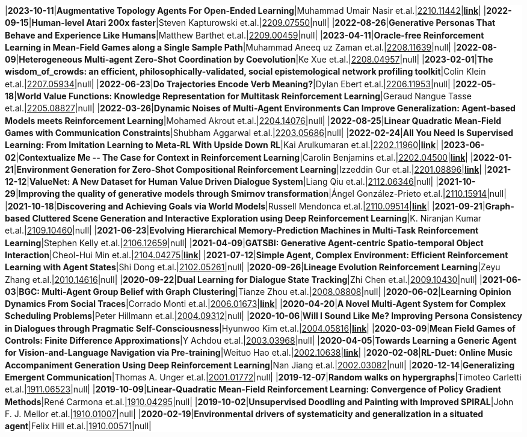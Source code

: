 |**2023-10-11**|**Augmentative Topology Agents For Open-Ended Learning**|Muhammad Umair Nasir et.al.|[2210.11442](https://arxiv.org/abs/2210.11442)|**[link](https://github.com/umair-nasir14/atep)**|
|**2022-09-15**|**Human-level Atari 200x faster**|Steven Kapturowski et.al.|[2209.07550](https://arxiv.org/abs/2209.07550)|null|
|**2022-08-26**|**Generative Personas That Behave and Experience Like Humans**|Matthew Barthet et.al.|[2209.00459](https://arxiv.org/abs/2209.00459)|null|
|**2023-04-11**|**Oracle-free Reinforcement Learning in Mean-Field Games along a Single Sample Path**|Muhammad Aneeq uz Zaman et.al.|[2208.11639](https://arxiv.org/abs/2208.11639)|null|
|**2022-08-09**|**Heterogeneous Multi-agent Zero-Shot Coordination by Coevolution**|Ke Xue et.al.|[2208.04957](https://arxiv.org/abs/2208.04957)|null|
|**2023-02-01**|**The wisdom_of_crowds: an efficient, philosophically-validated, social epistemological network profiling toolkit**|Colin Klein et.al.|[2207.05934](https://arxiv.org/abs/2207.05934)|null|
|**2022-06-23**|**Do Trajectories Encode Verb Meaning?**|Dylan Ebert et.al.|[2206.11953](https://arxiv.org/abs/2206.11953)|null|
|**2022-05-18**|**World Value Functions: Knowledge Representation for Multitask Reinforcement Learning**|Geraud Nangue Tasse et.al.|[2205.08827](https://arxiv.org/abs/2205.08827)|null|
|**2022-03-26**|**Dynamic Noises of Multi-Agent Environments Can Improve Generalization: Agent-based Models meets Reinforcement Learning**|Mohamed Akrout et.al.|[2204.14076](https://arxiv.org/abs/2204.14076)|null|
|**2022-08-25**|**Linear Quadratic Mean-Field Games with Communication Constraints**|Shubham Aggarwal et.al.|[2203.05686](https://arxiv.org/abs/2203.05686)|null|
|**2022-02-24**|**All You Need Is Supervised Learning: From Imitation Learning to Meta-RL With Upside Down RL**|Kai Arulkumaran et.al.|[2202.11960](https://arxiv.org/abs/2202.11960)|**[link](https://github.com/kaixhin/gudrl)**|
|**2023-06-02**|**Contextualize Me -- The Case for Context in Reinforcement Learning**|Carolin Benjamins et.al.|[2202.04500](https://arxiv.org/abs/2202.04500)|**[link](https://github.com/automl/CARL)**|
|**2022-01-21**|**Environment Generation for Zero-Shot Compositional Reinforcement Learning**|Izzeddin Gur et.al.|[2201.08896](https://arxiv.org/abs/2201.08896)|**[link](https://github.com/google-research/google-research)**|
|**2021-12-12**|**ValueNet: A New Dataset for Human Value Driven Dialogue System**|Liang Qiu et.al.|[2112.06346](https://arxiv.org/abs/2112.06346)|null|
|**2021-10-29**|**Improving the quality of generative models through Smirnov transformation**|Ángel González-Prieto et.al.|[2110.15914](https://arxiv.org/abs/2110.15914)|null|
|**2021-10-18**|**Discovering and Achieving Goals via World Models**|Russell Mendonca et.al.|[2110.09514](https://arxiv.org/abs/2110.09514)|**[link](https://github.com/orybkin/lexa)**|
|**2021-09-21**|**Graph-based Cluttered Scene Generation and Interactive Exploration using Deep Reinforcement Learning**|K. Niranjan Kumar et.al.|[2109.10460](https://arxiv.org/abs/2109.10460)|null|
|**2021-06-23**|**Evolving Hierarchical Memory-Prediction Machines in Multi-Task Reinforcement Learning**|Stephen Kelly et.al.|[2106.12659](https://arxiv.org/abs/2106.12659)|null|
|**2021-04-09**|**GATSBI: Generative Agent-centric Spatio-temporal Object Interaction**|Cheol-Hui Min et.al.|[2104.04275](https://arxiv.org/abs/2104.04275)|**[link](https://github.com/mch5048/gatsbi)**|
|**2021-07-12**|**Simple Agent, Complex Environment: Efficient Reinforcement Learning with Agent States**|Shi Dong et.al.|[2102.05261](https://arxiv.org/abs/2102.05261)|null|
|**2020-09-26**|**Lineage Evolution Reinforcement Learning**|Zeyu Zhang et.al.|[2010.14616](https://arxiv.org/abs/2010.14616)|null|
|**2020-09-22**|**Dual Learning for Dialogue State Tracking**|Zhi Chen et.al.|[2009.10430](https://arxiv.org/abs/2009.10430)|null|
|**2021-06-03**|**BGC: Multi-Agent Group Belief with Graph Clustering**|Tianze Zhou et.al.|[2008.08808](https://arxiv.org/abs/2008.08808)|null|
|**2020-06-02**|**Learning Opinion Dynamics From Social Traces**|Corrado Monti et.al.|[2006.01673](https://arxiv.org/abs/2006.01673)|**[link](https://github.com/corradomonti/learnable-opinion-dynamics)**|
|**2020-04-20**|**A Novel Multi-Agent System for Complex Scheduling Problems**|Peter Hillmann et.al.|[2004.09312](https://arxiv.org/abs/2004.09312)|null|
|**2020-10-06**|**Will I Sound Like Me? Improving Persona Consistency in Dialogues through Pragmatic Self-Consciousness**|Hyunwoo Kim et.al.|[2004.05816](https://arxiv.org/abs/2004.05816)|**[link](https://github.com/skywalker023/pragmatic-consistency)**|
|**2020-03-09**|**Mean Field Games of Controls: Finite Difference Approximations**|Y Achdou et.al.|[2003.03968](https://arxiv.org/abs/2003.03968)|null|
|**2020-04-05**|**Towards Learning a Generic Agent for Vision-and-Language Navigation via Pre-training**|Weituo Hao et.al.|[2002.10638](https://arxiv.org/abs/2002.10638)|**[link](https://github.com/weituo12321/PREVALENT)**|
|**2020-02-08**|**RL-Duet: Online Music Accompaniment Generation Using Deep Reinforcement Learning**|Nan Jiang et.al.|[2002.03082](https://arxiv.org/abs/2002.03082)|null|
|**2020-12-14**|**Generalizing Emergent Communication**|Thomas A. Unger et.al.|[2001.01772](https://arxiv.org/abs/2001.01772)|null|
|**2019-12-07**|**Random walks on hypergraphs**|Timoteo Carletti et.al.|[1911.06523](https://arxiv.org/abs/1911.06523)|null|
|**2019-10-09**|**Linear-Quadratic Mean-Field Reinforcement Learning: Convergence of Policy Gradient Methods**|René Carmona et.al.|[1910.04295](https://arxiv.org/abs/1910.04295)|null|
|**2019-10-02**|**Unsupervised Doodling and Painting with Improved SPIRAL**|John F. J. Mellor et.al.|[1910.01007](https://arxiv.org/abs/1910.01007)|null|
|**2020-02-19**|**Environmental drivers of systematicity and generalization in a situated agent**|Felix Hill et.al.|[1910.00571](https://arxiv.org/abs/1910.00571)|null|